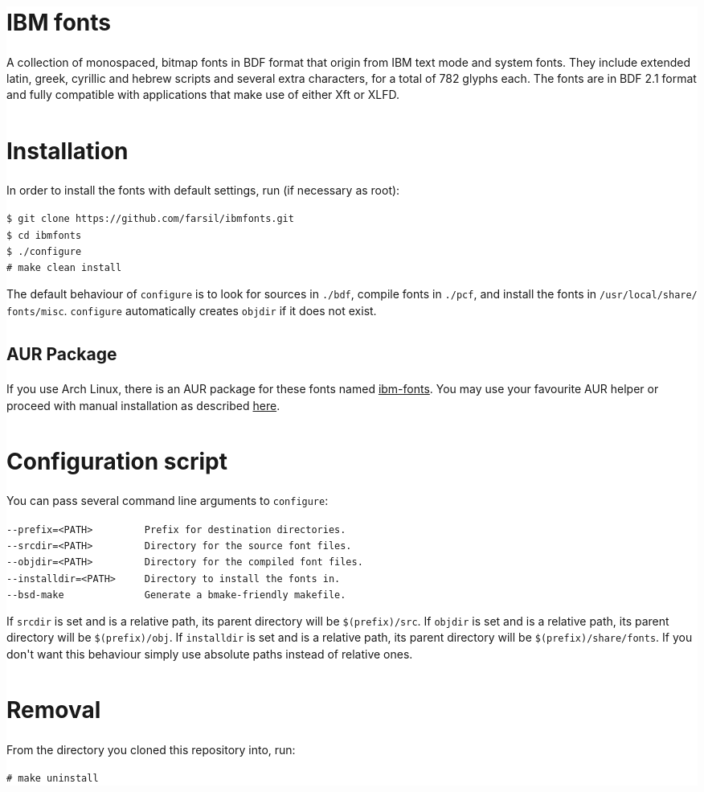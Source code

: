 # IBM fonts
A collection of monospaced, bitmap fonts in BDF format that origin from IBM
text mode and system fonts. They include extended latin, greek, cyrillic and
hebrew scripts and several extra characters, for a total of 782 glyphs each.
The fonts are in BDF 2.1 format and fully compatible with applications that
make use of either Xft or XLFD.

# Installation
In order to install the fonts with default settings, run (if necessary as
root):

    $ git clone https://github.com/farsil/ibmfonts.git
    $ cd ibmfonts
    $ ./configure
    # make clean install

The default behaviour of `configure` is to look for sources in `./bdf`, compile
fonts in `./pcf`, and install the fonts in `/usr/local/share/fonts/misc`.
`configure` automatically creates `objdir` if it does not exist.

## AUR Package 
If you use Arch Linux, there is an AUR package for these fonts named
[ibm-fonts](https://aur.archlinux.org/packages/ibm-fonts/). You may use your
favourite AUR helper or proceed with manual installation as described
[here](https://wiki.archlinux.org/index.php/Arch_User_Repository#Installing_packages).

# Configuration script
You can pass several command line arguments to `configure`:

    --prefix=<PATH>         Prefix for destination directories.
    --srcdir=<PATH>         Directory for the source font files.
    --objdir=<PATH>         Directory for the compiled font files.
    --installdir=<PATH>     Directory to install the fonts in.
    --bsd-make              Generate a bmake-friendly makefile.

If `srcdir` is set and is a relative path, its parent directory will be
`$(prefix)/src`. If `objdir` is set and is a relative path, its parent
directory will be `$(prefix)/obj`. If `installdir` is set and is a relative
path, its parent directory will be `$(prefix)/share/fonts`. If you don't want
this behaviour simply use absolute paths instead of relative ones.

# Removal
From the directory you cloned this repository into, run:

    # make uninstall
